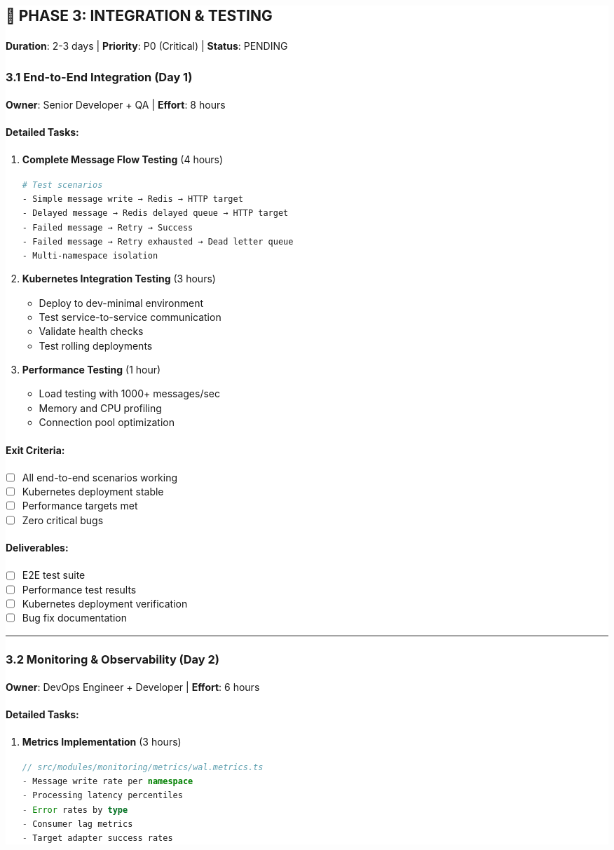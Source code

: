 
## 🧪 PHASE 3: INTEGRATION & TESTING
**Duration**: 2-3 days | **Priority**: P0 (Critical) | **Status**: PENDING

### 3.1 End-to-End Integration (Day 1)
**Owner**: Senior Developer + QA | **Effort**: 8 hours

#### Detailed Tasks:
1. **Complete Message Flow Testing** (4 hours)
   ```bash
   # Test scenarios
   - Simple message write → Redis → HTTP target
   - Delayed message → Redis delayed queue → HTTP target
   - Failed message → Retry → Success
   - Failed message → Retry exhausted → Dead letter queue
   - Multi-namespace isolation
   ```

2. **Kubernetes Integration Testing** (3 hours)
   - Deploy to dev-minimal environment
   - Test service-to-service communication
   - Validate health checks
   - Test rolling deployments

3. **Performance Testing** (1 hour)
   - Load testing with 1000+ messages/sec
   - Memory and CPU profiling
   - Connection pool optimization

#### Exit Criteria:
- [ ] All end-to-end scenarios working
- [ ] Kubernetes deployment stable
- [ ] Performance targets met
- [ ] Zero critical bugs

#### Deliverables:
- [ ] E2E test suite
- [ ] Performance test results
- [ ] Kubernetes deployment verification
- [ ] Bug fix documentation

---

### 3.2 Monitoring & Observability (Day 2)
**Owner**: DevOps Engineer + Developer | **Effort**: 6 hours

#### Detailed Tasks:
1. **Metrics Implementation** (3 hours)
   ```typescript
   // src/modules/monitoring/metrics/wal.metrics.ts
   - Message write rate per namespace
   - Processing latency percentiles
   - Error rates by type
   - Consumer lag metrics
   - Target adapter success rates
   ```

